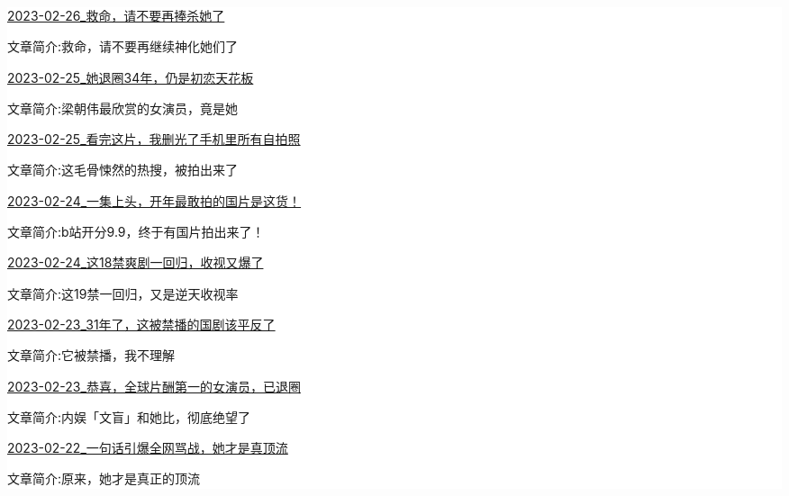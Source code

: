 

[2023-02-26_救命，请不要再捧杀她了](http://mp.weixin.qq.com/s?__biz=MzA5MDM1MTcyNQ==&mid=2657577916&idx=2&sn=82e2e7e46f279563242bdfb8e4096457&chksm=8b9f3abebce8b3a8f6d65ae9837538f910c2a52e483ea366cf1e88f7e5b8596cb9ab70c524c5#rd)

文章简介:救命，请不要再继续神化她们了



[2023-02-25_她退圈34年，仍是初恋天花板](http://mp.weixin.qq.com/s?__biz=MzA5MDM1MTcyNQ==&mid=2657577801&idx=1&sn=4ed22ffd6b9d938aa328010a65d05ec3&chksm=8b9f3a4bbce8b35d60929a7836ad177e50f199e993d1bcb8c27806c096f2d22bb55a6dd6623e#rd)

文章简介:梁朝伟最欣赏的女演员，竟是她



[2023-02-25_看完这片，我删光了手机里所有自拍照](http://mp.weixin.qq.com/s?__biz=MzA5MDM1MTcyNQ==&mid=2657577801&idx=2&sn=cfc11b8ccbc405a6b58bd8a420c1ff26&chksm=8b9f3a4bbce8b35d011964940c85744d54bcae143dff15022b0582ca19e3f64cd5e3441493dc#rd)

文章简介:这毛骨悚然的热搜，被拍出来了



[2023-02-24_一集上头，开年最敢拍的国片是这货！](http://mp.weixin.qq.com/s?__biz=MzA5MDM1MTcyNQ==&mid=2657577639&idx=1&sn=4ebec886612cf8077046fc06618d5df0&chksm=8b9f3ba5bce8b2b344f419e443f8b959cf1238d8dcb2b934f0537ef54e96bb59559f12a4d26c#rd)

文章简介:b站开分9.9，终于有国片拍出来了！



[2023-02-24_这18禁爽剧一回归，收视又爆了](http://mp.weixin.qq.com/s?__biz=MzA5MDM1MTcyNQ==&mid=2657577639&idx=2&sn=391cae66c469cfbebe9130a372754055&chksm=8b9f3ba5bce8b2b392a3e6735d5d5730a2e0a5db8b023ddf90c21a6edc21ea8480d00d01fd59#rd)

文章简介:这19禁一回归，又是逆天收视率



[2023-02-23_31年了，这被禁播的国剧该平反了](http://mp.weixin.qq.com/s?__biz=MzA5MDM1MTcyNQ==&mid=2657577580&idx=1&sn=66f480ac9fcdc8f3ab803f962a407f78&chksm=8b9f3b6ebce8b2782f5388ae75d10a3ea42442f44118172a9cff2252b9f078afd877980ccf16#rd)

文章简介:它被禁播，我不理解



[2023-02-23_恭喜，全球片酬第一的女演员，已退圈](http://mp.weixin.qq.com/s?__biz=MzA5MDM1MTcyNQ==&mid=2657577580&idx=2&sn=2e65e0ae35b9fecaa046b29a56e39ede&chksm=8b9f3b6ebce8b278fcd305343ccc6810dc7027bef2e36cf1bf5b24bc76b7537db99123ac58e8#rd)

文章简介:内娱「文盲」和她比，彻底绝望了



[2023-02-22_一句话引爆全网骂战，她才是真顶流](http://mp.weixin.qq.com/s?__biz=MzA5MDM1MTcyNQ==&mid=2657577268&idx=1&sn=399e4bccd6b24cfbbc3c2ce00df0752f&chksm=8b9f3836bce8b1208f133c300f6d2987f226f3a45e901e78eb8e8de7f7154a8893459e9c04d5#rd)

文章简介:原来，她才是真正的顶流


